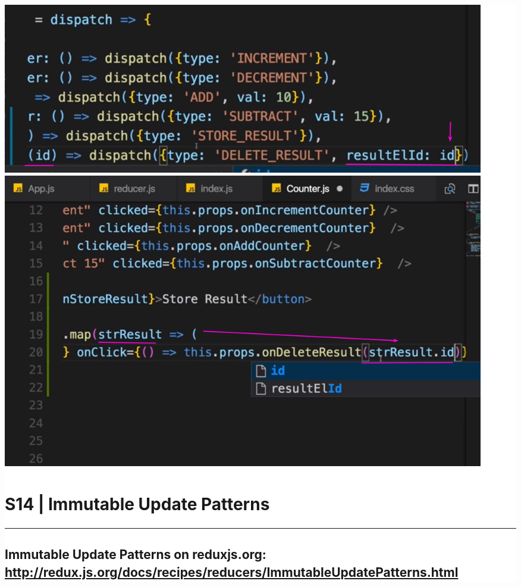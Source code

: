<img src="./assets/section-14/59.png" alt="smile" width="800" />
<img src="./assets/section-14/60.png" alt="smile" width="800" />


# S14 | Immutable Update Patterns
---

## Immutable Update Patterns on reduxjs.org: http://redux.js.org/docs/recipes/reducers/ImmutableUpdatePatterns.html
